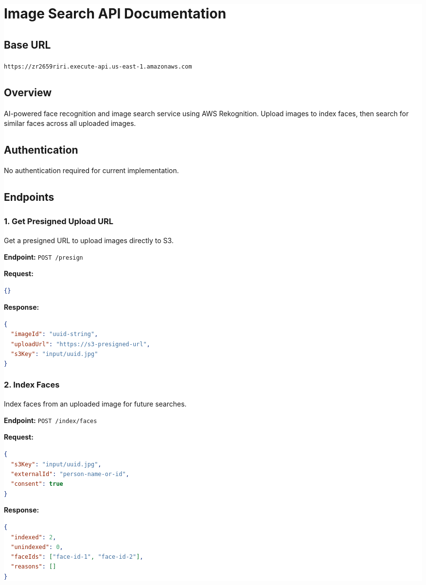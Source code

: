 # Image Search API Documentation

## Base URL
```
https://zr2659riri.execute-api.us-east-1.amazonaws.com
```

## Overview
AI-powered face recognition and image search service using AWS Rekognition. Upload images to index faces, then search for similar faces across all uploaded images.

## Authentication
No authentication required for current implementation.

## Endpoints

### 1. Get Presigned Upload URL
Get a presigned URL to upload images directly to S3.

**Endpoint:** `POST /presign`

**Request:**
```json
{}
```

**Response:**
```json
{
  "imageId": "uuid-string",
  "uploadUrl": "https://s3-presigned-url",
  "s3Key": "input/uuid.jpg"
}
```

### 2. Index Faces
Index faces from an uploaded image for future searches.

**Endpoint:** `POST /index/faces`

**Request:**
```json
{
  "s3Key": "input/uuid.jpg",
  "externalId": "person-name-or-id",
  "consent": true
}
```

**Response:**
```json
{
  "indexed": 2,
  "unindexed": 0,
  "faceIds": ["face-id-1", "face-id-2"],
  "reasons": []
}
```
